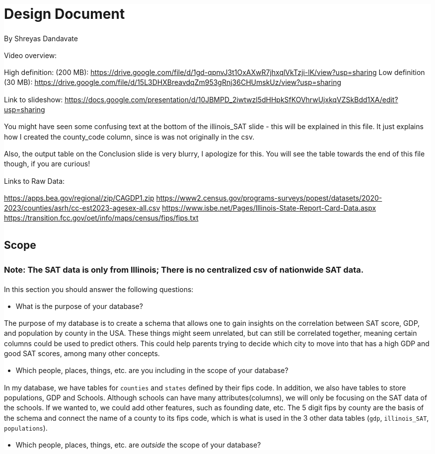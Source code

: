 # Design Document

By Shreyas Dandavate

Video overview:

High definition: (200 MB): https://drive.google.com/file/d/1gd-qpnvJ3t1OxAXwR7jhxqlVkTzji-lK/view?usp=sharing
Low definition (30 MB): https://drive.google.com/file/d/15L3DHXBreavdqZm953gRnj36CHUmskUz/view?usp=sharing

Link to slideshow: https://docs.google.com/presentation/d/10JBMPD_2iwtwzl5dHHpkSfKOVhrwUjxkqVZSkBdd1XA/edit?usp=sharing


You might have seen some confusing text at the bottom of the illinois_SAT slide - this will be explained in this file.
It just explains how I created the county_code column, since is was not originally in the csv.

Also, the output table on the Conclusion slide is very blurry, I apologize for this.
You will see the table towards the end of this file though, if you are curious!

Links to Raw Data:

https://apps.bea.gov/regional/zip/CAGDP1.zip
https://www2.census.gov/programs-surveys/popest/datasets/2020-2023/counties/asrh/cc-est2023-agesex-all.csv
https://www.isbe.net/Pages/Illinois-State-Report-Card-Data.aspx
https://transition.fcc.gov/oet/info/maps/census/fips/fips.txt

## Scope
### Note: The SAT data is only from Illinois; There is no centralized csv of nationwide SAT data.
In this section you should answer the following questions:

* What is the purpose of your database?

The purpose of my database is to create a schema that allows one to gain insights on the correlation between SAT score, GDP, and population by county in the USA.
These things might seem unrelated, but can still be correlated together, meaning certain columns could be used to predict others.
This could help parents trying to decide which city to move into that has a high GDP and good SAT scores, among many other concepts.

* Which people, places, things, etc. are you including in the scope of your database?

In my database, we have tables for `counties` and `states` defined by their fips code. In addition, we also have tables to store populations, GDP and Schools.
Although schools can have many attributes(columns), we will only be focusing on the SAT data of the schools. If we wanted to, we could add other features, such as founding date, etc.
The 5 digit fips by county are the basis of the schema and connect the name of a county to its fips code, which is what is used in the 3 other data tables (`gdp`, `illinois_SAT`, `populations`).

* Which people, places, things, etc. are *outside* the scope of your database?
